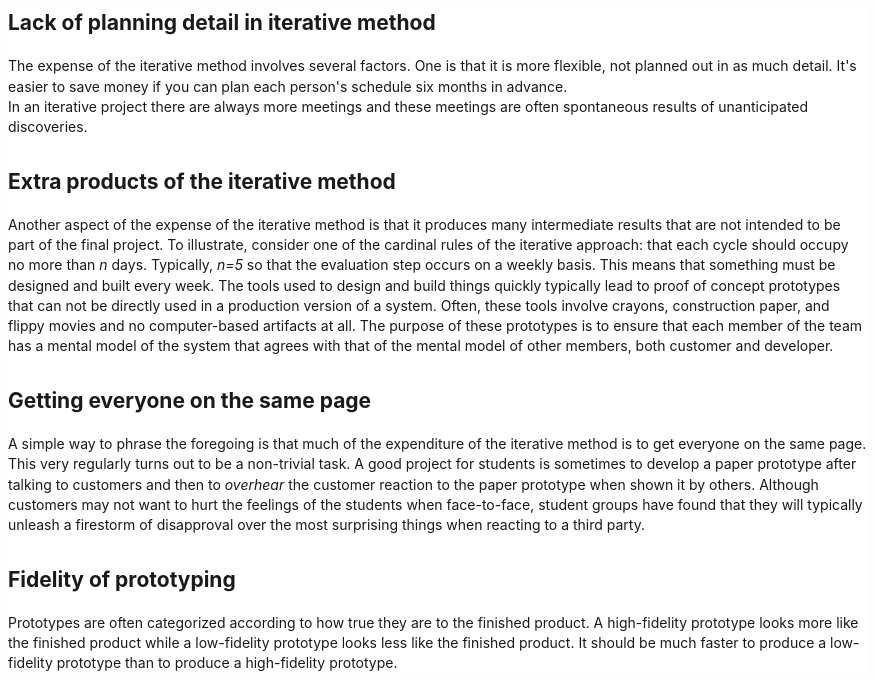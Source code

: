 ## Lack of planning detail in iterative method

The expense of the iterative method involves several 
factors. One is that it is more flexible, not planned 
out in as much detail. It's easier to save money if you 
can plan each person's schedule six months in advance.  
In an iterative project there are always more meetings 
and these meetings are often spontaneous results of 
unanticipated discoveries.

## Extra products of the iterative method

Another aspect of the expense of the iterative method is 
that it produces many intermediate results that are not 
intended to be part of the final project. To illustrate, 
consider one of the cardinal rules of the iterative 
approach: that each cycle should occupy no more than *n* 
days. Typically, *n=5* so that the evaluation step 
occurs on a weekly basis. This means that something must 
be designed and built every week. The tools used to 
design and build things quickly typically lead to proof 
of concept prototypes that can not be directly used in a 
production version of a system. Often, these tools 
involve crayons, construction paper, and flippy movies 
and no computer-based artifacts at all. The purpose of 
these prototypes is to ensure that each member of the 
team has a mental model of the system that agrees with 
that of the mental model of other members, both customer 
and developer.

## Getting everyone on the same page

A simple way to phrase the foregoing is that much of the 
expenditure of the iterative method is to get everyone on 
the same page. This very regularly turns out to be a 
non-trivial task. A good project for students is 
sometimes to develop a paper prototype after talking to 
customers and then to *overhear* the customer reaction 
to the paper prototype when shown it by others. Although 
customers may not want to hurt the feelings of the 
students when face-to-face, student groups have found 
that they will typically unleash a firestorm of 
disapproval over the most surprising things when 
reacting to a third party.

## Fidelity of prototyping
Prototypes are often categorized according to how true they are to the finished product. A high-fidelity prototype looks more like the finished product while a low-fidelity prototype looks less like the finished product. It should be much faster to produce a low-fidelity prototype than to produce a high-fidelity prototype.
